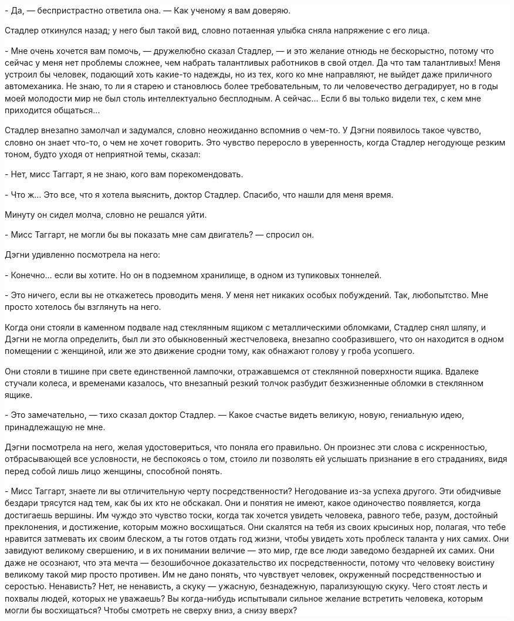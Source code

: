 \- Да, — беспристрастно ответила она. — Как ученому я вам доверяю.

Стадлер откинулся назад; у него был такой вид, словно потаенная улыбка сняла напряжение с его лица.

\- Мне очень хочется вам помочь, — дружелюбно сказал Стадлер, — и это желание отнюдь не бескорыстно, потому что сейчас у меня нет проблемы сложнее, чем набрать талантливых работников в свой отдел. Да что там талантливых! Меня устроил бы человек, подающий хоть какие-то надежды, но из тех, кого ко мне направляют, не выйдет даже приличного автомеханика. Не знаю, то ли я старею и становлюсь более требовательным, то ли человечество деградирует, но в годы моей молодости мир не был столь интеллектуально бесплодным. А сейчас… Если б вы только видели тех, с кем мне приходится общаться…

Стадлер внезапно замолчал и задумался, словно неожиданно вспомнив о чем-то. У Дэгни появилось такое чувство, словно он знает что-то, о чем не хочет говорить. Это чувство переросло в уверенность, когда Стадлер негодующе резким тоном, будто уходя от неприятной темы, сказал:

\- Нет, мисс Таггарт, я не знаю, кого вам порекомендовать.

\- Что ж… Это все, что я хотела выяснить, доктор Стадлер. Спасибо, что нашли для меня время.

Минуту он сидел молча, словно не решался уйти.

\- Мисс Таггарт, не могли бы вы показать мне сам двигатель? — спросил он.

Дэгни удивленно посмотрела на него:

\- Конечно… если вы хотите. Но он в подземном хранилище, в одном из тупиковых тоннелей.

\- Это ничего, если вы не откажетесь проводить меня. У меня нет никаких особых побуждений. Так, любопытство. Мне просто хотелось бы взглянуть на него.

Когда они стояли в каменном подвале над стеклянным ящиком с металлическими обломками, Стадлер снял шляпу, и Дэгни не могла определить, был ли это обыкновенный жестчеловека, внезапно сообразившего, что он находится в одном помещении с женщиной, или же это движение сродни тому, как обнажают голову у гроба усопшего.

Они стояли в тишине при свете единственной лампочки, отражавшемся от стеклянной поверхности ящика. Вдалеке стучали колеса, и временами казалось, что внезапный резкий толчок разбудит безжизненные обломки в стеклянном ящике.

\- Это замечательно, — тихо сказал доктор Стадлер. — Какое счастье видеть великую, новую, гениальную идею, принадлежащую не мне.

Дэгни посмотрела на него, желая удостовериться, что поняла его правильно. Он произнес эти слова с искренностью, отбрасывающей все условности, не беспокоясь о том, стоило ли позволять ей услышать признание в его страданиях, видя перед собой лишь лицо женщины, способной понять.

\- Мисс Таггарт, знаете ли вы отличительную черту посредственности? Негодование из-за успеха другого. Эти обидчивые бездари трясутся над тем, как бы их кто не обскакал. Они и понятия не имеют, какое одиночество появляется, когда достигаешь вершины. Им чуждо это чувство тоски, когда так хочется увидеть человека, равного тебе, разум, достойный преклонения, и достижение, которым можно восхищаться. Они скалятся на тебя из своих крысиных нор, полагая, что тебе нравится затмевать их своим блеском, а ты готов отдать год жизни, чтобы увидеть хоть проблеск таланта у них самих. Они завидуют великому свершению, и в их понимании величие — это мир, где все люди заведомо бездарней их самих. Они даже не осознают, что эта мечта — безошибочное доказательство их посредственности, потому что человеку воистину великому такой мир просто противен. Им не дано понять, что чувствует человек, окруженный посредственностью и серостью. Ненависть? Нет, не ненависть, а скуку — ужасную, безнадежную, парализующую скуку. Чего стоят лесть и похвалы людей, которых не уважаешь? Вы когда-нибудь испытывали сильное желание встретить человека, которым могли бы восхищаться? Чтобы смотреть не сверху вниз, а снизу вверх?
